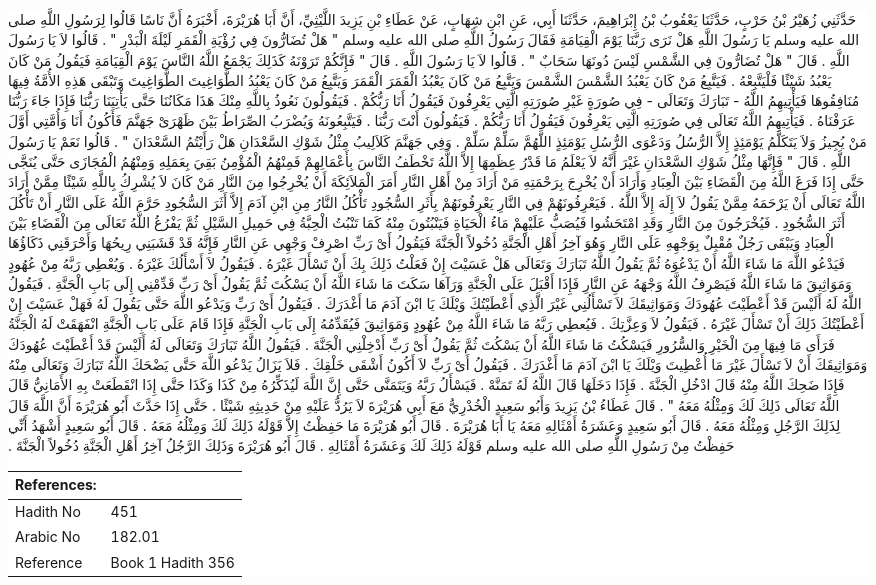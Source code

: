 حَدَّثَنِي زُهَيْرُ بْنُ حَرْبٍ، حَدَّثَنَا يَعْقُوبُ بْنُ إِبْرَاهِيمَ، حَدَّثَنَا أَبِي، عَنِ ابْنِ شِهَابٍ، عَنْ عَطَاءِ بْنِ يَزِيدَ اللَّيْثِيِّ، أَنَّ أَبَا هُرَيْرَةَ، أَخْبَرَهُ أَنَّ نَاسًا قَالُوا لِرَسُولِ اللَّهِ صلى الله عليه وسلم يَا رَسُولَ اللَّهِ هَلْ نَرَى رَبَّنَا يَوْمَ الْقِيَامَةِ فَقَالَ رَسُولُ اللَّهِ صلى الله عليه وسلم ‏"‏ هَلْ تُضَارُّونَ فِي رُؤْيَةِ الْقَمَرِ لَيْلَةَ الْبَدْرِ ‏"‏ ‏.‏ قَالُوا لاَ يَا رَسُولَ اللَّهِ ‏.‏ قَالَ ‏"‏ هَلْ تُضَارُّونَ فِي الشَّمْسِ لَيْسَ دُونَهَا سَحَابٌ ‏"‏ ‏.‏ قَالُوا لاَ يَا رَسُولَ اللَّهِ ‏.‏ قَالَ ‏"‏ فَإِنَّكُمْ تَرَوْنَهُ كَذَلِكَ يَجْمَعُ اللَّهُ النَّاسَ يَوْمَ الْقِيَامَةِ فَيَقُولُ مَنْ كَانَ يَعْبُدُ شَيْئًا فَلْيَتَّبِعْهُ ‏.‏ فَيَتَّبِعُ مَنْ كَانَ يَعْبُدُ الشَّمْسَ الشَّمْسَ وَيَتَّبِعُ مَنْ كَانَ يَعْبُدُ الْقَمَرَ الْقَمَرَ وَيَتَّبِعُ مَنْ كَانَ يَعْبُدُ الطَّوَاغِيتَ الطَّوَاغِيتَ وَتَبْقَى هَذِهِ الأُمَّةُ فِيهَا مُنَافِقُوهَا فَيَأْتِيهِمُ اللَّهُ - تَبَارَكَ وَتَعَالَى - فِي صُورَةٍ غَيْرِ صُورَتِهِ الَّتِي يَعْرِفُونَ فَيَقُولُ أَنَا رَبُّكُمْ ‏.‏ فَيَقُولُونَ نَعُوذُ بِاللَّهِ مِنْكَ هَذَا مَكَانُنَا حَتَّى يَأْتِيَنَا رَبُّنَا فَإِذَا جَاءَ رَبُّنَا عَرَفْنَاهُ ‏.‏ فَيَأْتِيهِمُ اللَّهُ تَعَالَى فِي صُورَتِهِ الَّتِي يَعْرِفُونَ فَيَقُولُ أَنَا رَبُّكُمْ ‏.‏ فَيَقُولُونَ أَنْتَ رَبُّنَا ‏.‏ فَيَتَّبِعُونَهُ وَيُضْرَبُ الصِّرَاطُ بَيْنَ ظَهْرَىْ جَهَنَّمَ فَأَكُونُ أَنَا وَأُمَّتِي أَوَّلَ مَنْ يُجِيزُ وَلاَ يَتَكَلَّمُ يَوْمَئِذٍ إِلاَّ الرُّسُلُ وَدَعْوَى الرُّسُلِ يَوْمَئِذٍ اللَّهُمَّ سَلِّمْ سَلِّمْ ‏.‏ وَفِي جَهَنَّمَ كَلاَلِيبُ مِثْلُ شَوْكِ السَّعْدَانِ هَلْ رَأَيْتُمُ السَّعْدَانَ ‏"‏ ‏.‏ قَالُوا نَعَمْ يَا رَسُولَ اللَّهِ ‏.‏ قَالَ ‏"‏ فَإِنَّهَا مِثْلُ شَوْكِ السَّعْدَانِ غَيْرَ أَنَّهُ لاَ يَعْلَمُ مَا قَدْرُ عِظَمِهَا إِلاَّ اللَّهُ تَخْطَفُ النَّاسَ بِأَعْمَالِهِمْ فَمِنْهُمُ الْمُؤْمِنُ بَقِيَ بِعَمَلِهِ وَمِنْهُمُ الْمُجَازَى حَتَّى يُنَجَّى حَتَّى إِذَا فَرَغَ اللَّهُ مِنَ الْقَضَاءِ بَيْنَ الْعِبَادِ وَأَرَادَ أَنْ يُخْرِجَ بِرَحْمَتِهِ مَنْ أَرَادَ مِنْ أَهْلِ النَّارِ أَمَرَ الْمَلاَئِكَةَ أَنْ يُخْرِجُوا مِنَ النَّارِ مَنْ كَانَ لاَ يُشْرِكُ بِاللَّهِ شَيْئًا مِمَّنْ أَرَادَ اللَّهُ تَعَالَى أَنْ يَرْحَمَهُ مِمَّنْ يَقُولُ لاَ إِلَهَ إِلاَّ اللَّهُ ‏.‏ فَيَعْرِفُونَهُمْ فِي النَّارِ يَعْرِفُونَهُمْ بِأَثَرِ السُّجُودِ تَأْكُلُ النَّارُ مِنِ ابْنِ آدَمَ إِلاَّ أَثَرَ السُّجُودِ حَرَّمَ اللَّهُ عَلَى النَّارِ أَنْ تَأْكُلَ أَثَرَ السُّجُودِ ‏.‏ فَيُخْرَجُونَ مِنَ النَّارِ وَقَدِ امْتَحَشُوا فَيُصَبُّ عَلَيْهِمْ مَاءُ الْحَيَاةِ فَيَنْبُتُونَ مِنْهُ كَمَا تَنْبُتُ الْحِبَّةُ فِي حَمِيلِ السَّيْلِ ثُمَّ يَفْرُغُ اللَّهُ تَعَالَى مِنَ الْقَضَاءِ بَيْنَ الْعِبَادِ وَيَبْقَى رَجُلٌ مُقْبِلٌ بِوَجْهِهِ عَلَى النَّارِ وَهُوَ آخِرُ أَهْلِ الْجَنَّةِ دُخُولاً الْجَنَّةَ فَيَقُولُ أَىْ رَبِّ اصْرِفْ وَجْهِي عَنِ النَّارِ فَإِنَّهُ قَدْ قَشَبَنِي رِيحُهَا وَأَحْرَقَنِي ذَكَاؤُهَا فَيَدْعُو اللَّهَ مَا شَاءَ اللَّهُ أَنْ يَدْعُوَهُ ثُمَّ يَقُولُ اللَّهُ تَبَارَكَ وَتَعَالَى هَلْ عَسَيْتَ إِنْ فَعَلْتُ ذَلِكَ بِكَ أَنْ تَسْأَلَ غَيْرَهُ ‏.‏ فَيَقُولُ لاَ أَسْأَلُكَ غَيْرَهُ ‏.‏ وَيُعْطِي رَبَّهُ مِنْ عُهُودٍ وَمَوَاثِيقَ مَا شَاءَ اللَّهُ فَيَصْرِفُ اللَّهُ وَجْهَهُ عَنِ النَّارِ فَإِذَا أَقْبَلَ عَلَى الْجَنَّةِ وَرَآهَا سَكَتَ مَا شَاءَ اللَّهُ أَنْ يَسْكُتَ ثُمَّ يَقُولُ أَىْ رَبِّ قَدِّمْنِي إِلَى بَابِ الْجَنَّةِ ‏.‏ فَيَقُولُ اللَّهُ لَهُ أَلَيْسَ قَدْ أَعْطَيْتَ عُهُودَكَ وَمَوَاثِيقَكَ لاَ تَسْأَلُنِي غَيْرَ الَّذِي أَعْطَيْتُكَ وَيْلَكَ يَا ابْنَ آدَمَ مَا أَغْدَرَكَ ‏.‏ فَيَقُولُ أَىْ رَبِّ وَيَدْعُو اللَّهَ حَتَّى يَقُولَ لَهُ فَهَلْ عَسَيْتَ إِنْ أَعْطَيْتُكَ ذَلِكَ أَنْ تَسْأَلَ غَيْرَهُ ‏.‏ فَيَقُولُ لاَ وَعِزَّتِكَ ‏.‏ فَيُعطِي رَبَّهُ مَا شَاءَ اللَّهُ مِنْ عُهُودٍ وَمَوَاثِيقَ فَيُقَدِّمُهُ إِلَى بَابِ الْجَنَّةِ فَإِذَا قَامَ عَلَى بَابِ الْجَنَّةِ انْفَهَقَتْ لَهُ الْجَنَّةُ فَرَأَى مَا فِيهَا مِنَ الْخَيْرِ وَالسُّرُورِ فَيَسْكُتُ مَا شَاءَ اللَّهُ أَنْ يَسْكُتَ ثُمَّ يَقُولُ أَىْ رَبِّ أَدْخِلْنِي الْجَنَّةَ ‏.‏ فَيَقُولُ اللَّهُ تَبَارَكَ وَتَعَالَى لَهُ أَلَيْسَ قَدْ أَعْطَيْتَ عُهُودَكَ وَمَوَاثِيقَكَ أَنْ لاَ تَسْأَلَ غَيْرَ مَا أُعْطِيتَ وَيْلَكَ يَا ابْنَ آدَمَ مَا أَغْدَرَكَ ‏.‏ فَيَقُولُ أَىْ رَبِّ لاَ أَكُونُ أَشْقَى خَلْقِكَ ‏.‏ فَلاَ يَزَالُ يَدْعُو اللَّهَ حَتَّى يَضْحَكَ اللَّهُ تَبَارَكَ وَتَعَالَى مِنْهُ فَإِذَا ضَحِكَ اللَّهُ مِنْهُ قَالَ ادْخُلِ الْجَنَّةَ ‏.‏ فَإِذَا دَخَلَهَا قَالَ اللَّهُ لَهُ تَمَنَّهْ ‏.‏ فَيَسْأَلُ رَبَّهُ وَيَتَمَنَّى حَتَّى إِنَّ اللَّهَ لَيُذَكِّرُهُ مِنْ كَذَا وَكَذَا حَتَّى إِذَا انْقَطَعَتْ بِهِ الأَمَانِيُّ قَالَ اللَّهُ تَعَالَى ذَلِكَ لَكَ وَمِثْلُهُ مَعَهُ ‏"‏ ‏.‏ قَالَ عَطَاءُ بْنُ يَزِيدَ وَأَبُو سَعِيدٍ الْخُدْرِيُّ مَعَ أَبِي هُرَيْرَةَ لاَ يَرُدُّ عَلَيْهِ مِنْ حَدِيثِهِ شَيْئًا ‏.‏ حَتَّى إِذَا حَدَّثَ أَبُو هُرَيْرَةَ أَنَّ اللَّهَ قَالَ لِذَلِكَ الرَّجُلِ وَمِثْلُهُ مَعَهُ ‏.‏ قَالَ أَبُو سَعِيدٍ وَعَشَرَةُ أَمْثَالِهِ مَعَهُ يَا أَبَا هُرَيْرَةَ ‏.‏ قَالَ أَبُو هُرَيْرَةَ مَا حَفِظْتُ إِلاَّ قَوْلَهُ ذَلِكَ لَكَ وَمِثْلُهُ مَعَهُ ‏.‏ قَالَ أَبُو سَعِيدٍ أَشْهَدُ أَنِّي حَفِظْتُ مِنْ رَسُولِ اللَّهِ صلى الله عليه وسلم قَوْلَهُ ذَلِكَ لَكَ وَعَشَرَةُ أَمْثَالِهِ ‏.‏ قَالَ أَبُو هُرَيْرَةَ وَذَلِكَ الرَّجُلُ آخِرُ أَهْلِ الْجَنَّةِ دُخُولاً الْجَنَّةَ ‏.‏
</div>
<div style={{backgroundColor:'#f8f9fa',padding:20, marginBottom: 10}}><table> <thead> <tr> <th>References:</th> <th></th> </tr> </thead> <tbody><tr><td>Hadith No</td><td>451</td></tr><tr><td>Arabic No</td><td>182.01</td></tr><tr><td>Reference</td><td>Book 1 Hadith 356</td></tr></tbody></table></div>
